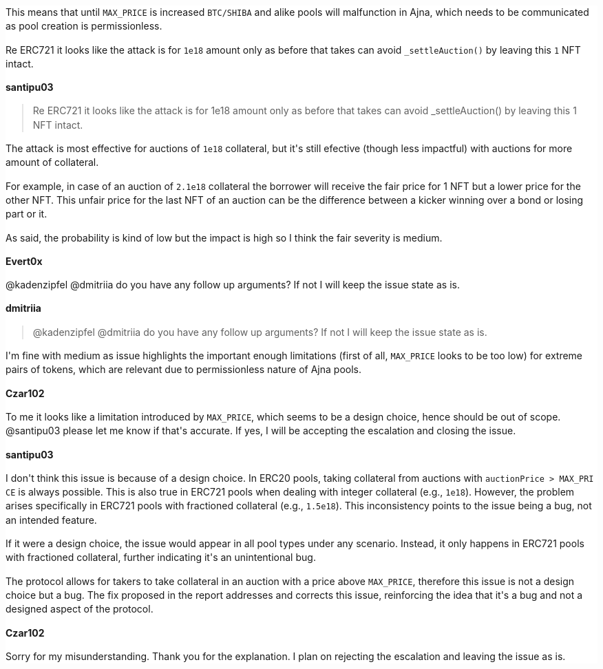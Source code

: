 This means that until `MAX_PRICE` is increased `BTC/SHIBA` and alike pools will malfunction in Ajna, which needs to be communicated as pool creation is permissionless.

Re ERC721 it looks like the attack is for `1e18` amount only as before that takes can avoid `_settleAuction()` by leaving this `1` NFT intact.

**santipu03**

> Re ERC721 it looks like the attack is for 1e18 amount only as before that takes can avoid _settleAuction() by leaving this 1 NFT intact.

The attack is most effective for auctions of `1e18` collateral, but it's still efective (though less impactful) with auctions for more amount of collateral. 

For example, in case of an auction of `2.1e18` collateral the borrower will receive the fair price for 1 NFT but a lower price for the other NFT. This unfair price for the last NFT of an auction can be the difference between a kicker winning over a bond or losing part or it.

As said, the probability is kind of low but the impact is high so I think the fair severity is medium. 

**Evert0x**

@kadenzipfel @dmitriia do you have any follow up arguments? If not I will keep the issue state as is. 

**dmitriia**

> @kadenzipfel @dmitriia do you have any follow up arguments? If not I will keep the issue state as is.

I'm fine with medium as issue highlights the important enough limitations (first of all, `MAX_PRICE` looks to be too low) for extreme pairs of tokens, which are relevant due to permissionless nature of Ajna pools.

**Czar102**

To me it looks like a limitation introduced by `MAX_PRICE`, which seems to be a design choice, hence should be out of scope. @santipu03 please let me know if that's accurate. If yes, I will be accepting the escalation and closing the issue.

**santipu03**

I don't think this issue is because of a design choice. In ERC20 pools, taking collateral from auctions with `auctionPrice > MAX_PRICE` is always possible. This is also true in ERC721 pools when dealing with integer collateral (e.g., `1e18`). However, the problem arises specifically in ERC721 pools with fractioned collateral (e.g., `1.5e18`). This inconsistency points to the issue being a bug, not an intended feature.

If it were a design choice, the issue would appear in all pool types under any scenario. Instead, it only happens in ERC721 pools with fractioned collateral, further indicating it's an unintentional bug.

The protocol allows for takers to take collateral in an auction with a price above `MAX_PRICE`, therefore this issue is not a design choice but a bug. The fix proposed in the report addresses and corrects this issue, reinforcing the idea that it's a bug and not a designed aspect of the protocol.

**Czar102**

Sorry for my misunderstanding. Thank you for the explanation.
I plan on rejecting the escalation and leaving the issue as is.

